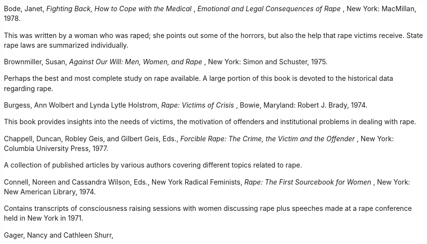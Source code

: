 </p>
<p>
Bode, Janet,
<i>
Fighting Back, How to Cope with the Medical
</i>
,
<i>
Emotional and Legal Consequences of Rape
</i>
, New York: MacMillan, 1978.
</p>
<p>
This was written by a woman who was raped; she points out some of the horrors, but also the help that rape victims receive. State rape laws are summarized individually.
</p>
<p>
Brownmiller, Susan,
<i>
Against Our Will: Men, Women, and Rape
</i>
, New York: Simon and Schuster, 1975.
</p>
<p>
Perhaps the best and most complete study on rape available. A large portion of this book is devoted to the historical data regarding rape.
</p>
<p>
Burgess, Ann Wolbert and Lynda Lytle Holstrom,
<i>
Rape: Victims
</i>
<i>
of Crisis
</i>
, Bowie, Maryland: Robert J. Brady, 1974.
</p>
<p>
This book provides insights into the needs of victims, the motivation of offenders and institutional problems in dealing with rape.
</p>
<p>
Chappell, Duncan, Robley Geis, and Gilbert Geis, Eds.,
<i>
Forcible Rape: The Crime, the Victim and the Offender
</i>
, New York: Columbia University Press, 1977.
</p>
<p>
A collection of published articles by various authors covering different topics related to rape.
</p>
<p>
Connell, Noreen and Cassandra Wilson, Eds., New York Radical Feminists,
<i>
Rape: The First Sourcebook for Women
</i>
, New York: New American Library, 1974.
</p>
<p>
Contains transcripts of consciousness raising sessions with women discussing rape plus speeches made at a rape conference held in New York in 1971.
</p>
<p>
Gager, Nancy and Cathleen Shurr,